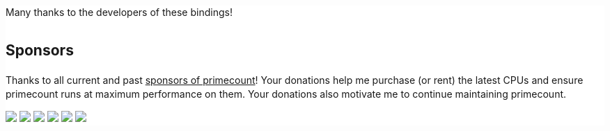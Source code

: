 Many thanks to the developers of these bindings!

## Sponsors

Thanks to all current and past [sponsors of primecount](https://github.com/sponsors/kimwalisch)! Your donations help me purchase (or rent) the latest CPUs and ensure primecount runs at maximum performance on them. Your donations also motivate me to continue maintaining primecount.

<a href="https://github.com/AndrewVSutherland"><img src="https://images.weserv.nl/?url=avatars.githubusercontent.com/u/11425002?h=60&w=60&fit=cover&mask=circle"></img></a>
<a href="https://github.com/wolframresearch"><img src="https://images.weserv.nl/?url=avatars.githubusercontent.com/u/11549616?h=60&w=60&fit=cover&mask=circle"></img></a>
<a href="https://github.com/AlgoWin"><img src="https://images.weserv.nl/?url=avatars.githubusercontent.com/u/44401099?h=60&w=60&fit=cover&mask=circle"></img></a>
<a href="https://github.com/sethtroisi"><img src="https://images.weserv.nl/?url=avatars.githubusercontent.com/u/10172976?h=60&w=60&fit=cover&mask=circle"></img></a>
<a href="https://github.com/entersoftone"><img src="https://images.weserv.nl/?url=avatars.githubusercontent.com/u/80900902?h=60&w=60&fit=cover&mask=circle"></img></a>
<a href="https://github.com/utmcontent"><img src="https://images.weserv.nl/?url=avatars.githubusercontent.com/u/4705133?h=60&w=60&fit=cover&mask=circle"></img></a>
